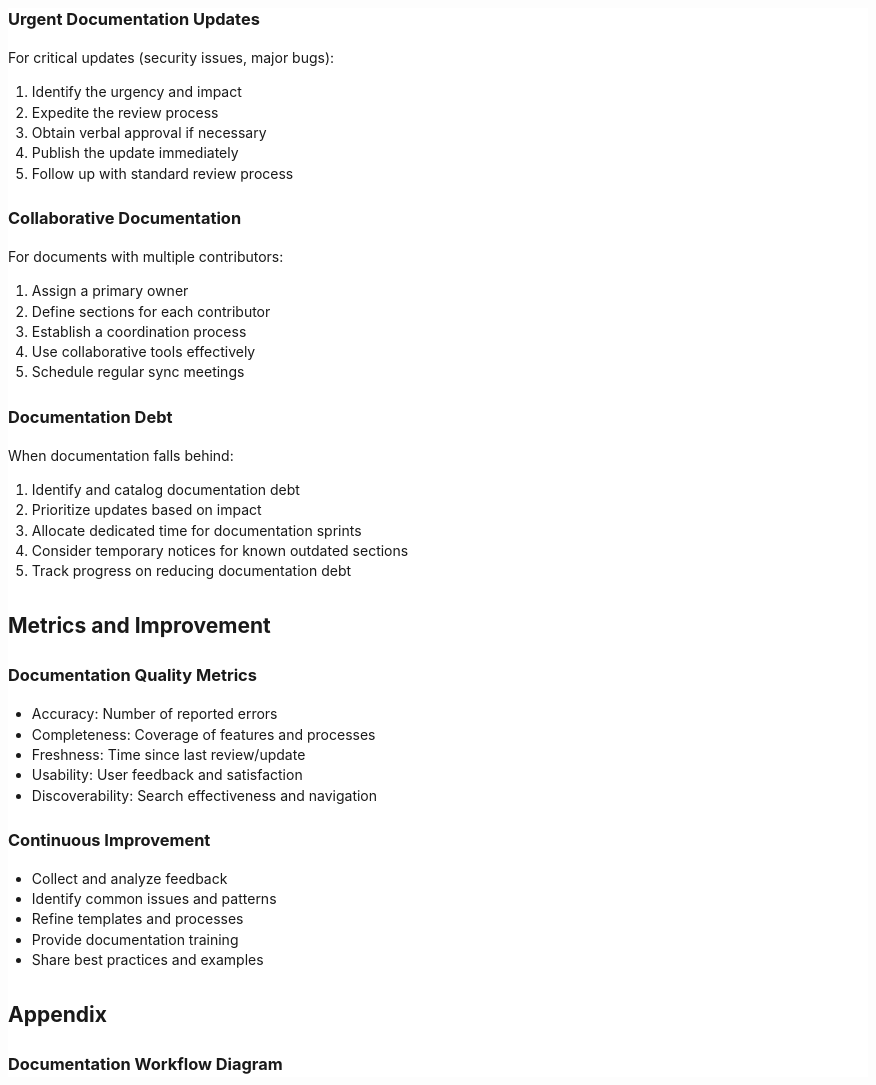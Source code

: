 ### Urgent Documentation Updates

For critical updates (security issues, major bugs):

1. Identify the urgency and impact
2. Expedite the review process
3. Obtain verbal approval if necessary
4. Publish the update immediately
5. Follow up with standard review process

### Collaborative Documentation

For documents with multiple contributors:

1. Assign a primary owner
2. Define sections for each contributor
3. Establish a coordination process
4. Use collaborative tools effectively
5. Schedule regular sync meetings

### Documentation Debt

When documentation falls behind:

1. Identify and catalog documentation debt
2. Prioritize updates based on impact
3. Allocate dedicated time for documentation sprints
4. Consider temporary notices for known outdated sections
5. Track progress on reducing documentation debt

## Metrics and Improvement

### Documentation Quality Metrics

- Accuracy: Number of reported errors
- Completeness: Coverage of features and processes
- Freshness: Time since last review/update
- Usability: User feedback and satisfaction
- Discoverability: Search effectiveness and navigation

### Continuous Improvement

- Collect and analyze feedback
- Identify common issues and patterns
- Refine templates and processes
- Provide documentation training
- Share best practices and examples

## Appendix

### Documentation Workflow Diagram
